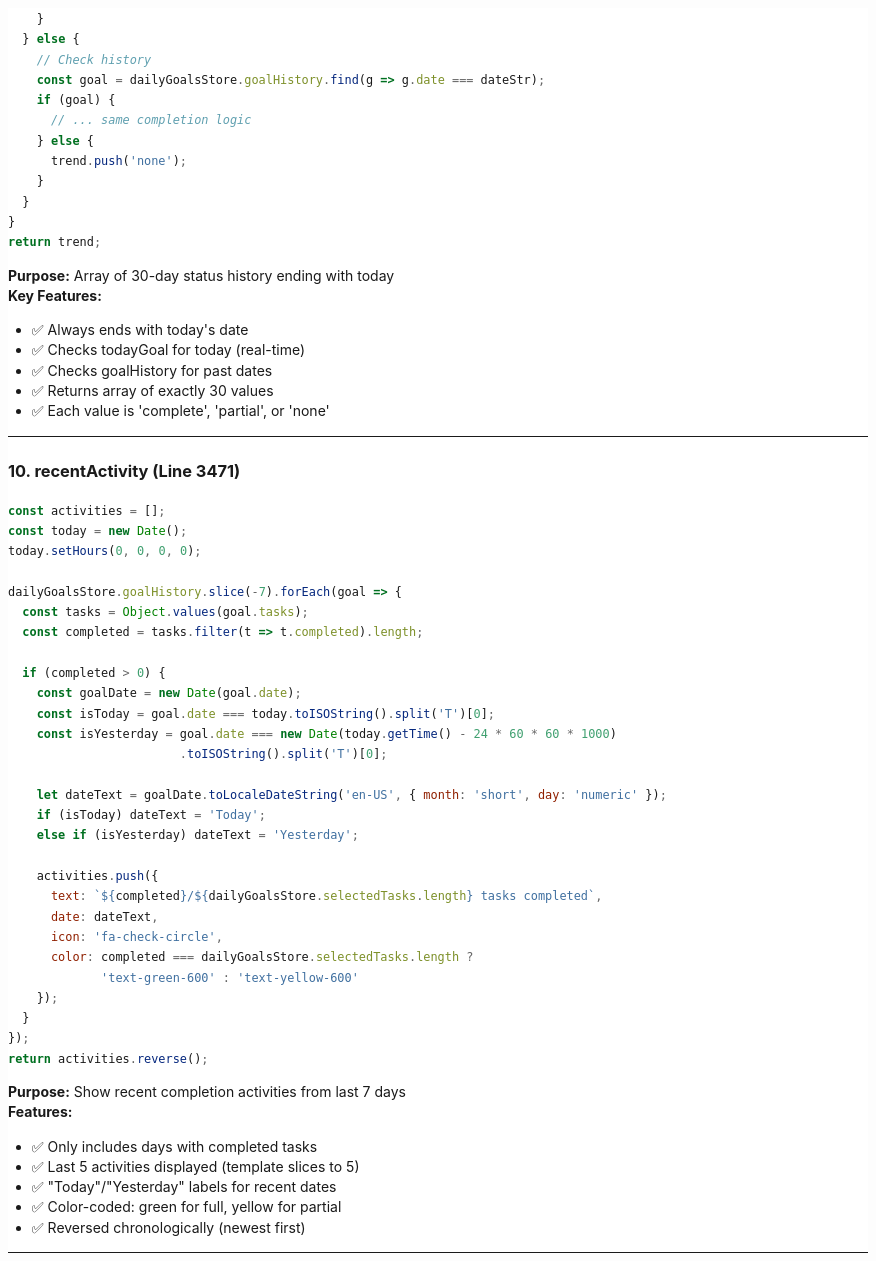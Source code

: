 ```javascript
    }
  } else {
    // Check history
    const goal = dailyGoalsStore.goalHistory.find(g => g.date === dateStr);
    if (goal) {
      // ... same completion logic
    } else {
      trend.push('none');
    }
  }
}
return trend;
```
**Purpose:** Array of 30-day status history ending with today  
**Key Features:**
- ✅ Always ends with today's date
- ✅ Checks todayGoal for today (real-time)
- ✅ Checks goalHistory for past dates
- ✅ Returns array of exactly 30 values
- ✅ Each value is 'complete', 'partial', or 'none'

---

### 10. **recentActivity** (Line 3471)
```javascript
const activities = [];
const today = new Date();
today.setHours(0, 0, 0, 0);

dailyGoalsStore.goalHistory.slice(-7).forEach(goal => {
  const tasks = Object.values(goal.tasks);
  const completed = tasks.filter(t => t.completed).length;
  
  if (completed > 0) {
    const goalDate = new Date(goal.date);
    const isToday = goal.date === today.toISOString().split('T')[0];
    const isYesterday = goal.date === new Date(today.getTime() - 24 * 60 * 60 * 1000)
                        .toISOString().split('T')[0];
    
    let dateText = goalDate.toLocaleDateString('en-US', { month: 'short', day: 'numeric' });
    if (isToday) dateText = 'Today';
    else if (isYesterday) dateText = 'Yesterday';

    activities.push({
      text: `${completed}/${dailyGoalsStore.selectedTasks.length} tasks completed`,
      date: dateText,
      icon: 'fa-check-circle',
      color: completed === dailyGoalsStore.selectedTasks.length ? 
             'text-green-600' : 'text-yellow-600'
    });
  }
});
return activities.reverse();
```
**Purpose:** Show recent completion activities from last 7 days  
**Features:**
- ✅ Only includes days with completed tasks
- ✅ Last 5 activities displayed (template slices to 5)
- ✅ "Today"/"Yesterday" labels for recent dates
- ✅ Color-coded: green for full, yellow for partial
- ✅ Reversed chronologically (newest first)

---